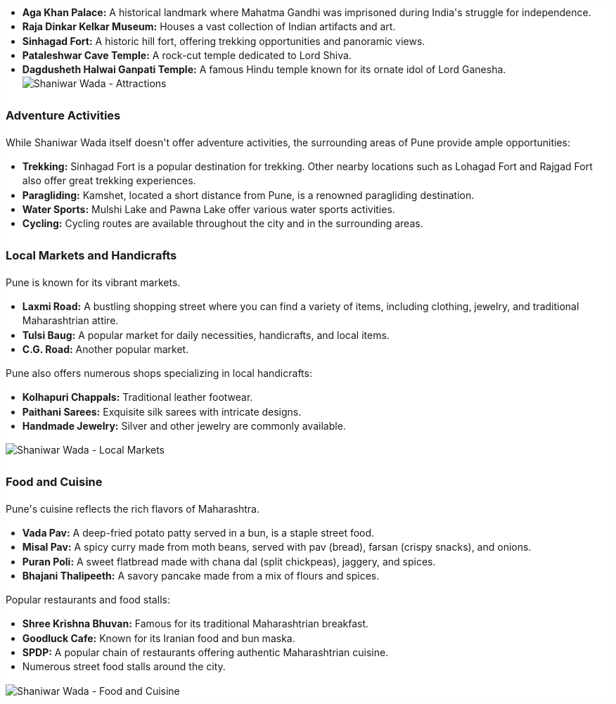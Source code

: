 *   **Aga Khan Palace:** A historical landmark where Mahatma Gandhi was imprisoned during India's struggle for independence.
*   **Raja Dinkar Kelkar Museum:** Houses a vast collection of Indian artifacts and art.
*   **Sinhagad Fort:** A historic hill fort, offering trekking opportunities and panoramic views.
*   **Pataleshwar Cave Temple:** A rock-cut temple dedicated to Lord Shiva.
*   **Dagdusheth Halwai Ganpati Temple:** A famous Hindu temple known for its ornate idol of Lord Ganesha. <img src="placeholder_shaniwar_wada_attractions.jpg" alt="Shaniwar Wada - Attractions">

### **Adventure Activities**

While Shaniwar Wada itself doesn't offer adventure activities, the surrounding areas of Pune provide ample opportunities:

*   **Trekking:** Sinhagad Fort is a popular destination for trekking. Other nearby locations such as Lohagad Fort and Rajgad Fort also offer great trekking experiences.
*   **Paragliding:** Kamshet, located a short distance from Pune, is a renowned paragliding destination.
*   **Water Sports:** Mulshi Lake and Pawna Lake offer various water sports activities.
*   **Cycling:** Cycling routes are available throughout the city and in the surrounding areas.

### **Local Markets and Handicrafts**

Pune is known for its vibrant markets.

*   **Laxmi Road:** A bustling shopping street where you can find a variety of items, including clothing, jewelry, and traditional Maharashtrian attire.
*   **Tulsi Baug:** A popular market for daily necessities, handicrafts, and local items.
*   **C.G. Road:** Another popular market.

Pune also offers numerous shops specializing in local handicrafts:

*   **Kolhapuri Chappals:** Traditional leather footwear.
*   **Paithani Sarees:** Exquisite silk sarees with intricate designs.
*   **Handmade Jewelry:** Silver and other jewelry are commonly available.

<img src="placeholder_shaniwar_wada_markets.jpg" alt="Shaniwar Wada - Local Markets">

### **Food and Cuisine**

Pune's cuisine reflects the rich flavors of Maharashtra.

*   **Vada Pav:** A deep-fried potato patty served in a bun, is a staple street food.
*   **Misal Pav:** A spicy curry made from moth beans, served with pav (bread), farsan (crispy snacks), and onions.
*   **Puran Poli:** A sweet flatbread made with chana dal (split chickpeas), jaggery, and spices.
*   **Bhajani Thalipeeth:** A savory pancake made from a mix of flours and spices.

Popular restaurants and food stalls:

*   **Shree Krishna Bhuvan:** Famous for its traditional Maharashtrian breakfast.
*   **Goodluck Cafe:** Known for its Iranian food and bun maska.
*   **SPDP:** A popular chain of restaurants offering authentic Maharashtrian cuisine.
*   Numerous street food stalls around the city.

<img src="placeholder_shaniwar_wada_food.jpg" alt="Shaniwar Wada - Food and Cuisine">
